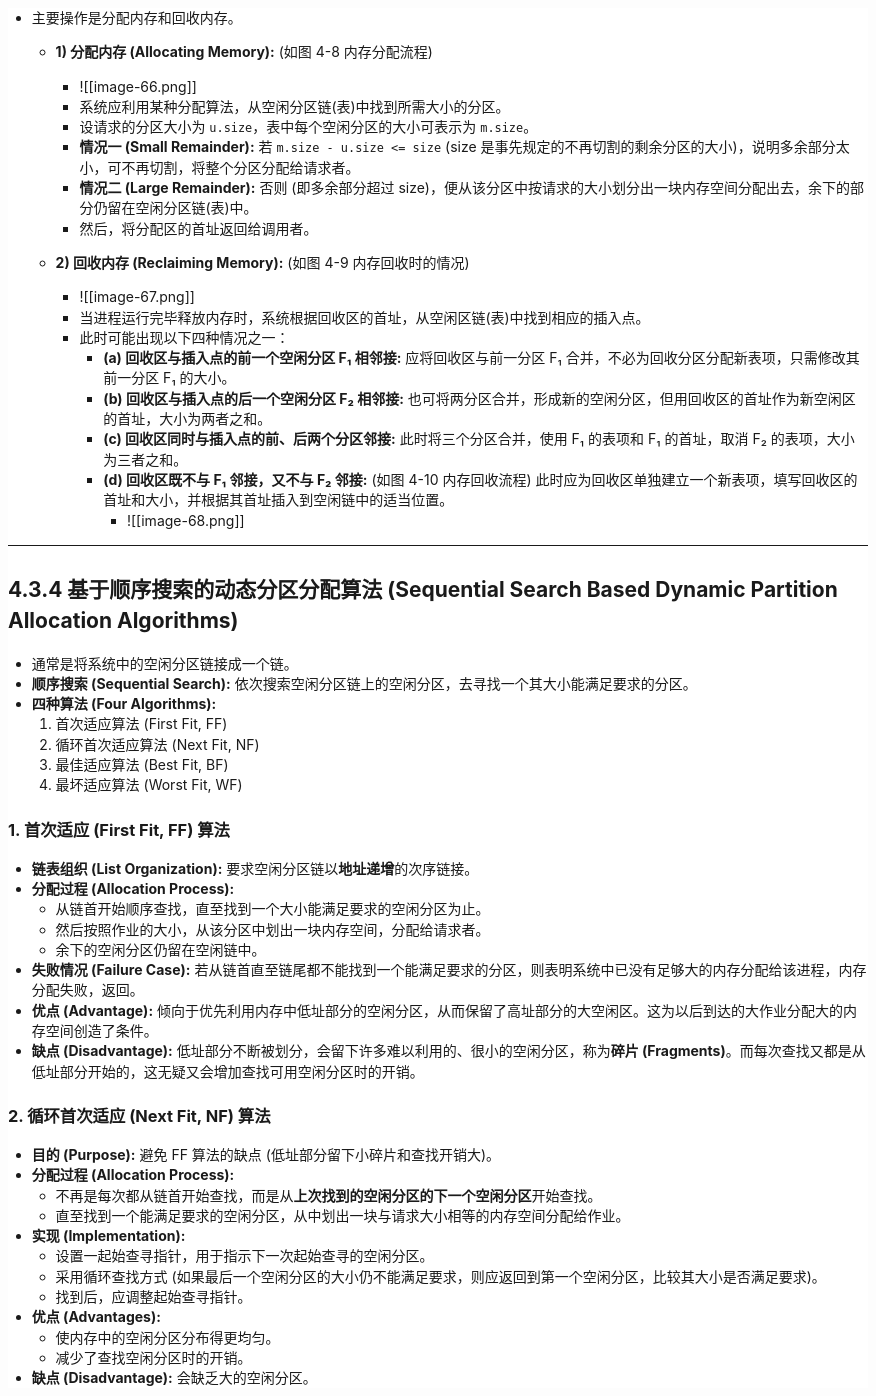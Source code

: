 *   主要操作是分配内存和回收内存。
    *   **1) 分配内存 (Allocating Memory):** (如图 4-8 内存分配流程)
        *   ![[image-66.png]]
        *   系统应利用某种分配算法，从空闲分区链(表)中找到所需大小的分区。
        *   设请求的分区大小为 `u.size`，表中每个空闲分区的大小可表示为 `m.size`。
        *   **情况一 (Small Remainder):** 若 `m.size - u.size <= size` (size 是事先规定的不再切割的剩余分区的大小)，说明多余部分太小，可不再切割，将整个分区分配给请求者。
        *   **情况二 (Large Remainder):** 否则 (即多余部分超过 size)，便从该分区中按请求的大小划分出一块内存空间分配出去，余下的部分仍留在空闲分区链(表)中。
        *   然后，将分配区的首址返回给调用者。

    *   **2) 回收内存 (Reclaiming Memory):** (如图 4-9 内存回收时的情况)
        *   ![[image-67.png]]
        *   当进程运行完毕释放内存时，系统根据回收区的首址，从空闲区链(表)中找到相应的插入点。
        *   此时可能出现以下四种情况之一：
            *   **(a) 回收区与插入点的前一个空闲分区 F₁ 相邻接:** 应将回收区与前一分区 F₁ 合并，不必为回收分区分配新表项，只需修改其前一分区 F₁ 的大小。
            *   **(b) 回收区与插入点的后一个空闲分区 F₂ 相邻接:** 也可将两分区合并，形成新的空闲分区，但用回收区的首址作为新空闲区的首址，大小为两者之和。
            *   **(c) 回收区同时与插入点的前、后两个分区邻接:** 此时将三个分区合并，使用 F₁ 的表项和 F₁ 的首址，取消 F₂ 的表项，大小为三者之和。
            *   **(d) 回收区既不与 F₁ 邻接，又不与 F₂ 邻接:** (如图 4-10 内存回收流程) 此时应为回收区单独建立一个新表项，填写回收区的首址和大小，并根据其首址插入到空闲链中的适当位置。
                *   ![[image-68.png]]

---

## 4.3.4 基于顺序搜索的动态分区分配算法 (Sequential Search Based Dynamic Partition Allocation Algorithms)

*   通常是将系统中的空闲分区链接成一个链。
*   **顺序搜索 (Sequential Search):** 依次搜索空闲分区链上的空闲分区，去寻找一个其大小能满足要求的分区。
*   **四种算法 (Four Algorithms):**
    1.  首次适应算法 (First Fit, FF)
    2.  循环首次适应算法 (Next Fit, NF)
    3.  最佳适应算法 (Best Fit, BF)
    4.  最坏适应算法 (Worst Fit, WF)

### 1. 首次适应 (First Fit, FF) 算法

*   **链表组织 (List Organization):** 要求空闲分区链以**地址递增**的次序链接。
*   **分配过程 (Allocation Process):**
    *   从链首开始顺序查找，直至找到一个大小能满足要求的空闲分区为止。
    *   然后按照作业的大小，从该分区中划出一块内存空间，分配给请求者。
    *   余下的空闲分区仍留在空闲链中。
*   **失败情况 (Failure Case):** 若从链首直至链尾都不能找到一个能满足要求的分区，则表明系统中已没有足够大的内存分配给该进程，内存分配失败，返回。
*   **优点 (Advantage):** 倾向于优先利用内存中低址部分的空闲分区，从而保留了高址部分的大空闲区。这为以后到达的大作业分配大的内存空间创造了条件。
*   **缺点 (Disadvantage):** 低址部分不断被划分，会留下许多难以利用的、很小的空闲分区，称为**碎片 (Fragments)**。而每次查找又都是从低址部分开始的，这无疑又会增加查找可用空闲分区时的开销。

### 2. 循环首次适应 (Next Fit, NF) 算法

*   **目的 (Purpose):** 避免 FF 算法的缺点 (低址部分留下小碎片和查找开销大)。
*   **分配过程 (Allocation Process):**
    *   不再是每次都从链首开始查找，而是从**上次找到的空闲分区的下一个空闲分区**开始查找。
    *   直至找到一个能满足要求的空闲分区，从中划出一块与请求大小相等的内存空间分配给作业。
*   **实现 (Implementation):**
    *   设置一起始查寻指针，用于指示下一次起始查寻的空闲分区。
    *   采用循环查找方式 (如果最后一个空闲分区的大小仍不能满足要求，则应返回到第一个空闲分区，比较其大小是否满足要求)。
    *   找到后，应调整起始查寻指针。
*   **优点 (Advantages):**
    *   使内存中的空闲分区分布得更均匀。
    *   减少了查找空闲分区时的开销。
*   **缺点 (Disadvantage):** 会缺乏大的空闲分区。

